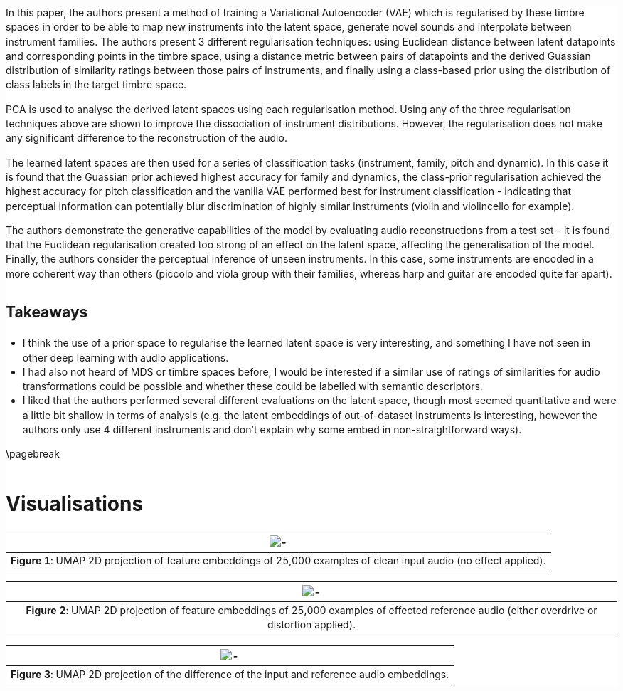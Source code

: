 In this paper, the authors present a method of training a Variational Autoencoder (VAE) which is regularised by these timbre spaces in order to be able to map new instruments into the latent space, generate novel sounds and interpolate between instrument families. The authors present 3 different regularisation techniques: using Euclidean distance between latent datapoints and corresponding points in the timbre space, using a distance metric between pairs of datapoints and the derived Guassian distribution of similarity ratings between those pairs of instruments, and finally using a class-based prior using the distribution of class labels in the target timbre space.

PCA is used to analyse the derived latent spaces using each regularisation method. Using any of the three regularisation techniques above are shown to improve the dissociation of instrument distributions. However, the regularisation does not make any significant difference to the reconstruction of the audio. 

The learned latent spaces are then used for a series of classification tasks (instrument, family, pitch and dynamic). In this case it is found that the Guassian prior achieved highest accuracy for family and dynamics, the class-prior regularisation achieved the highest accuracy for pitch classification and the vanilla VAE performed best for instrument classification - indicating that perceptual information can potentially blur discrimination of highly similar instruments (violin and violincello for example).

The authors demonstrate the generative capabilities of the model by evaluating audio reconstructions from a test set - it is found that the Euclidean regularisation created too strong of an effect on the latent space, affecting the generalisation of the model. Finally, the authors consider the perceptual inference of unseen instruments. In this case, some instruments are encoded in a more coherent way than others (piccolo and viola group with their families, whereas harp and guitar are encoded quite far apart).

## Takeaways
- I think the use of a prior space to regularise the learned latent space is very interesting, and something I have not seen in other deep learning with audio applications.
- I had also not heard of MDS or timbre spaces before, I would be interested if a similar use of ratings of similarities for audio transformations could be possible and whether these could be labelled with semantic descriptors.
- I liked that the authors performed several different evaluations on the latent space, though most seemed quantitative and were a little bit shallow in terms of analysis (e.g. the latent embeddings of out-of-dataset instruments is interesting, however the authors only use 4 different instruments and don’t explain why some embed in non-straightforward ways).


\pagebreak
# Visualisations

|![-](umap_projection_clean_features.svg)
| :--: |
| **Figure 1**: UMAP 2D projection of feature embeddings of 25,000 examples of clean input audio (no effect applied).

|![-](umap_projection_effected_features.svg)
| :--: |
| **Figure 2**: UMAP 2D projection of feature embeddings of 25,000 examples of effected reference audio (either overdrive or distortion applied).

|![-](umap_projection_feature_embeddings.svg)
| :--: |
| **Figure 3**: UMAP 2D projection of the difference of the input and reference audio embeddings.
